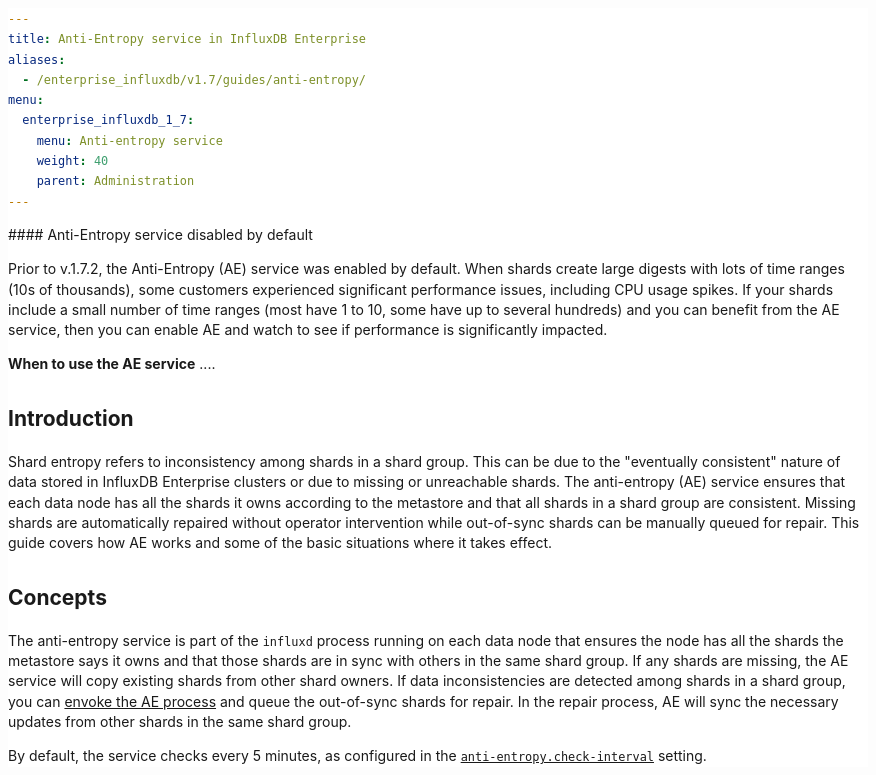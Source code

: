 ```yaml
---
title: Anti-Entropy service in InfluxDB Enterprise
aliases:
  - /enterprise_influxdb/v1.7/guides/anti-entropy/
menu:
  enterprise_influxdb_1_7:
    menu: Anti-entropy service
    weight: 40
    parent: Administration
---
```


<dt>
#### Anti-Entropy service disabled by default

Prior to v.1.7.2, the Anti-Entropy (AE) service was enabled by default. When shards create large digests with lots of time ranges (10s of thousands), some customers experienced significant performance issues, including CPU usage spikes. If your shards include a small number of time ranges (most have 1 to 10, some have up to several hundreds) and you can benefit from the AE service, then you can enable AE and watch to see if performance is significantly impacted.

**When to use the AE service**
....
</dt>

## Introduction

Shard entropy refers to inconsistency among shards in a shard group.
This can be due to the "eventually consistent" nature of data stored in InfluxDB
Enterprise clusters or due to missing or unreachable shards.
The anti-entropy (AE) service ensures that each data node has all the shards it
owns according to the metastore and that all shards in a shard group are consistent.
Missing shards are automatically repaired without operator intervention while
out-of-sync shards can be manually queued for repair.
This guide covers how AE works and some of the basic situations where it takes effect.

## Concepts

The anti-entropy service is part of the `influxd` process running on each data node
that ensures the node has all the shards the metastore says it owns and
that those shards are in sync with others in the same shard group.
If any shards are missing, the AE service will copy existing shards from other shard owners.
If data inconsistencies are detected among shards in a shard group, you can
[envoke the AE process](#command-line-tools-for-managing-entropy) and queue the
out-of-sync shards for repair.
In the repair process, AE will sync the necessary updates from other shards
in the same shard group.

By default, the service checks every 5 minutes, as configured in the [`anti-entropy.check-interval`](/enterprise_influxdb/v1.7/administration/config-data-nodes/#check-interval-5m) setting.
